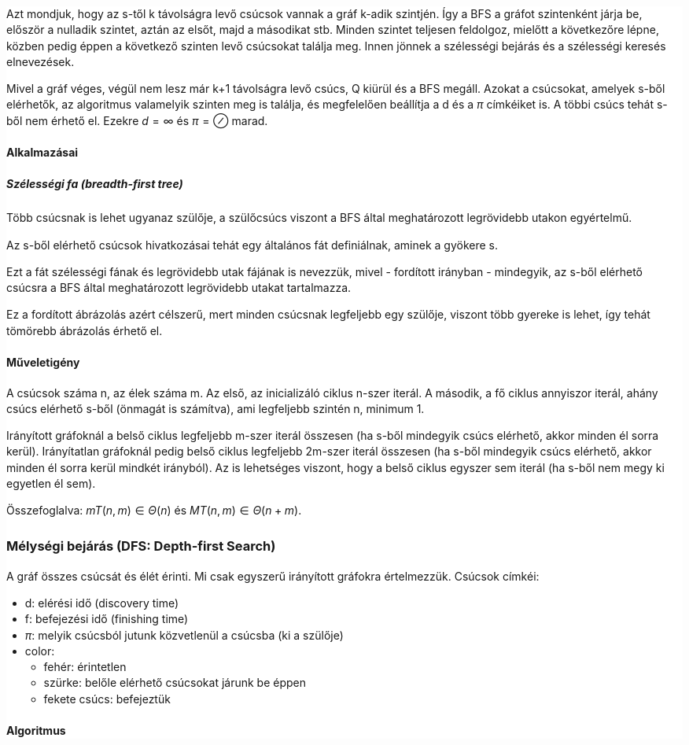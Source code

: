Azt mondjuk, hogy az s-től k távolságra levő csúcsok vannak a gráf k-adik szintjén.
Így a BFS a gráfot szintenként járja be, először a nulladik szintet, aztán az elsőt, majd a másodikat stb.
Minden szintet teljesen feldolgoz, mielőtt a következőre lépne, közben pedig éppen a következő szinten levő csúcsokat találja meg.
Innen jönnek a szélességi bejárás és a szélességi keresés elnevezések.

Mivel a gráf véges, végül nem lesz már k+1 távolságra levő csúcs, Q kiürül és a BFS megáll.
Azokat a csúcsokat, amelyek s-ből elérhetők, az algoritmus valamelyik szinten meg is találja, és megfelelően beállítja a d és a $\pi$ címkéiket is.
A többi csúcs tehát s-ből nem érhető el. Ezekre $d = \infty$ és $\pi = \oslash$ marad.

#### **Alkalmazásai**
##### **Szélességi fa (breadth-first tree)**
Több csúcsnak is lehet ugyanaz szülője, a szülőcsúcs viszont a BFS által meghatározott legrövidebb utakon egyértelmű.

Az s-ből elérhető csúcsok hivatkozásai tehát egy általános fát definiálnak, aminek a gyökere s.

Ezt a fát szélességi fának és legrövidebb utak fájának is nevezzük, mivel - fordított irányban - mindegyik, az s-ből elérhető csúcsra a BFS által meghatározott legrövidebb utakat tartalmazza.

Ez a fordított ábrázolás azért célszerű, mert minden csúcsnak legfeljebb egy szülője, viszont több gyereke is lehet, így tehát tömörebb ábrázolás érhető el.

#### **Műveletigény**
A csúcsok száma n, az élek száma m.
Az első, az inicializáló ciklus n-szer iterál.
A második, a fő ciklus annyiszor iterál, ahány csúcs elérhető s-ből (önmagát is számítva), ami legfeljebb szintén n, minimum 1.

Irányított gráfoknál a belső ciklus legfeljebb m-szer iterál összesen (ha s-ből mindegyik csúcs elérhető, akkor minden él sorra kerül).
Irányítatlan gráfoknál pedig belső ciklus legfeljebb 2m-szer iterál összesen (ha s-ből mindegyik csúcs elérhető, akkor minden él sorra kerül mindkét irányból).
Az is lehetséges viszont, hogy a belső ciklus egyszer sem iterál (ha s-ből nem megy ki egyetlen él sem).

Összefoglalva: $mT(n, m) \in \Theta(n)$ és $MT(n, m) \in \Theta(n + m)$.


### Mélységi bejárás (DFS: Depth-first Search)
A gráf összes csúcsát és élét érinti.
Mi csak egyszerű irányított gráfokra értelmezzük.
Csúcsok címkéi:
- d: elérési idő (discovery time)
- f: befejezési idő (finishing time)
- $\pi$: melyik csúcsból jutunk közvetlenül a csúcsba (ki a szülője)
- color:
  - fehér: érintetlen
  - szürke: belőle elérhető csúcsokat járunk be éppen
  - fekete csúcs: befejeztük

#### **Algoritmus**